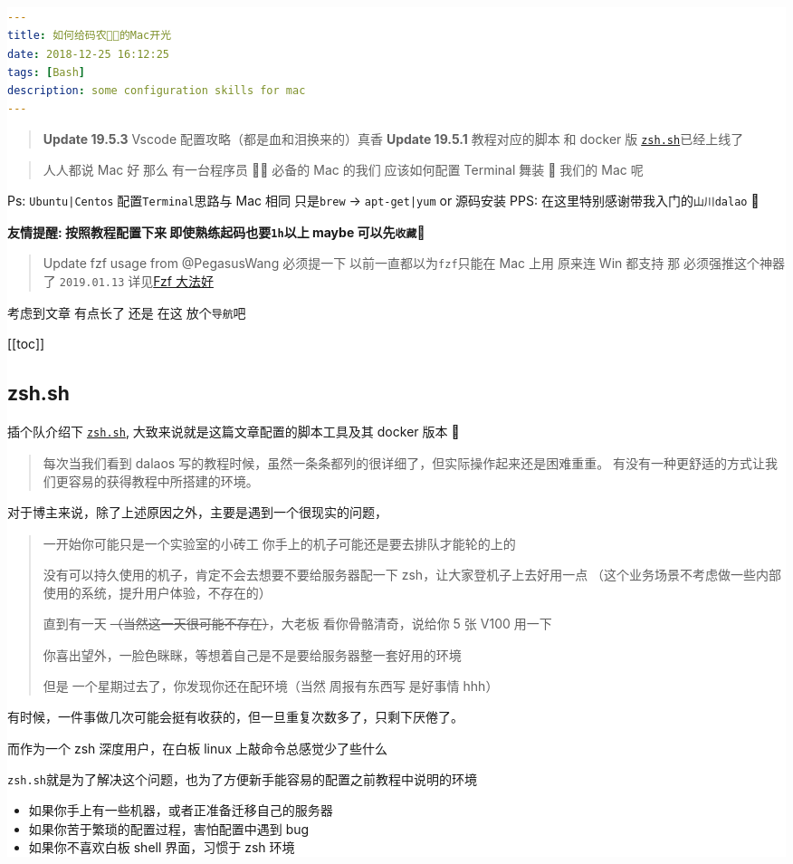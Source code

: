 ```yaml
---
title: 如何给码农👨‍💻‍的Mac开光
date: 2018-12-25 16:12:25
tags: [Bash]
description: some configuration skills for mac
---
```


> **Update 19.5.3** Vscode 配置攻略（都是血和泪换来的）真香
> **Update 19.5.1** 教程对应的脚本 和 docker 版 [`zsh.sh`](https://github.com/iofu728/zsh.sh)已经上线了

> 人人都说 Mac 好
> 那么 有一台程序员 👨‍💻‍ 必备的 Mac 的我们 应该如何配置 Terminal 舞装 💃 我们的 Mac 呢

Ps: `Ubuntu|Centos` 配置`Terminal`思路与 Mac 相同 只是`brew` -> `apt-get|yum` or 源码安装
PPS: 在这里特别感谢带我入门的`山川dalao` 🙇

**友情提醒: 按照教程配置下来 即使熟练起码也要`1h`以上 maybe 可以先`收藏`🤗**

> Update fzf usage from @PegasusWang
> 必须提一下 以前一直都以为`fzf`只能在 Mac 上用 原来连 Win 都支持 那 必须强推这个神器了 `2019.01.13`
> 详见[Fzf 大法好](#fzf)

考虑到文章 有点长了 还是 在这 放个`导航`吧

[[toc]]

## zsh.sh

插个队介绍下 [`zsh.sh`](https://github.com/iofu728/zsh.sh), 大致来说就是这篇文章配置的脚本工具及其 docker 版本 🤺

> 每次当我们看到 dalaos 写的教程时候，虽然一条条都列的很详细了，但实际操作起来还是困难重重。
> 有没有一种更舒适的方式让我们更容易的获得教程中所搭建的环境。

对于博主来说，除了上述原因之外，主要是遇到一个很现实的问题，

> 一开始你可能只是一个实验室的小砖工
> 你手上的机子可能还是要去排队才能轮的上的
>
> 没有可以持久使用的机子，肯定不会去想要不要给服务器配一下 zsh，让大家登机子上去好用一点
> （这个业务场景不考虑做一些内部使用的系统，提升用户体验，不存在的）
>
> 直到有一天 ~~（当然这一天很可能不存在）~~，大老板 看你骨骼清奇，说给你 5 张 V100 用一下
>
> 你喜出望外，一脸色眯眯，等想着自己是不是要给服务器整一套好用的环境
>
> 但是 一个星期过去了，你发现你还在配环境（当然 周报有东西写 是好事情 hhh）

有时候，一件事做几次可能会挺有收获的，但一旦重复次数多了，只剩下厌倦了。

而作为一个 zsh 深度用户，在白板 linux 上敲命令总感觉少了些什么

`zsh.sh`就是为了解决这个问题，也为了方便新手能容易的配置之前教程中说明的环境

- 如果你手上有一些机器，或者正准备迁移自己的服务器
- 如果你苦于繁琐的配置过程，害怕配置中遇到 bug
- 如果你不喜欢白板 shell 界面，习惯于 zsh 环境
